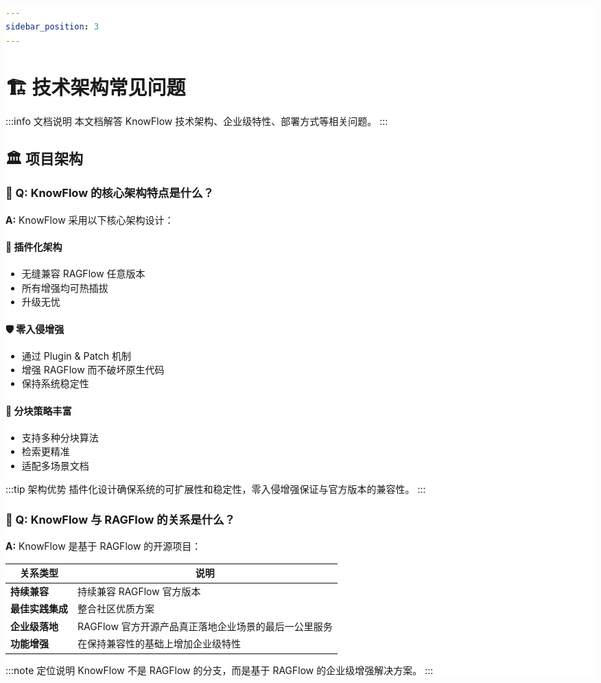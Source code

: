 ```yaml
---
sidebar_position: 3
---
```


# 🏗️ 技术架构常见问题

:::info 文档说明
本文档解答 KnowFlow 技术架构、企业级特性、部署方式等相关问题。
:::

## 🏛️ 项目架构

### 🔧 Q: KnowFlow 的核心架构特点是什么？

**A:** KnowFlow 采用以下核心架构设计：

#### 🔌 插件化架构
- 无缝兼容 RAGFlow 任意版本
- 所有增强均可热插拔
- 升级无忧

#### 🛡️ 零入侵增强
- 通过 Plugin & Patch 机制
- 增强 RAGFlow 而不破坏原生代码
- 保持系统稳定性

#### 🧩 分块策略丰富
- 支持多种分块算法
- 检索更精准
- 适配多场景文档

:::tip 架构优势
插件化设计确保系统的可扩展性和稳定性，零入侵增强保证与官方版本的兼容性。
:::

### 🔗 Q: KnowFlow 与 RAGFlow 的关系是什么？

**A:** KnowFlow 是基于 RAGFlow 的开源项目：

| 关系类型 | 说明 |
|---------|------|
| **持续兼容** | 持续兼容 RAGFlow 官方版本 |
| **最佳实践集成** | 整合社区优质方案 |
| **企业级落地** | RAGFlow 官方开源产品真正落地企业场景的最后一公里服务 |
| **功能增强** | 在保持兼容性的基础上增加企业级特性 |

:::note 定位说明
KnowFlow 不是 RAGFlow 的分支，而是基于 RAGFlow 的企业级增强解决方案。
:::
